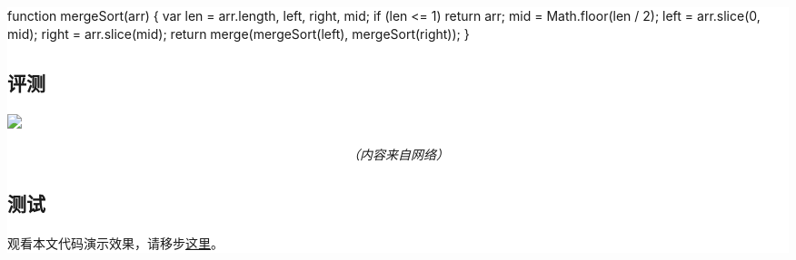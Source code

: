 function mergeSort(arr) {
    var len = arr.length,
        left,
        right,
        mid;
    if (len <= 1) return arr;
    mid = Math.floor(len / 2);
    left = arr.slice(0, mid);
    right = arr.slice(mid);
    return merge(mergeSort(left), mergeSort(right));
}
</pre>

## 评测

![](http://cdn.saymagic.cn/o_1auca1cs133873619ko1i9um6b9.jpg)

<center><i>（内容来自网络）</i></center>

## 测试

观看本文代码演示效果，请移步[这里](http://blog.hardworking.top/example/sort/)。